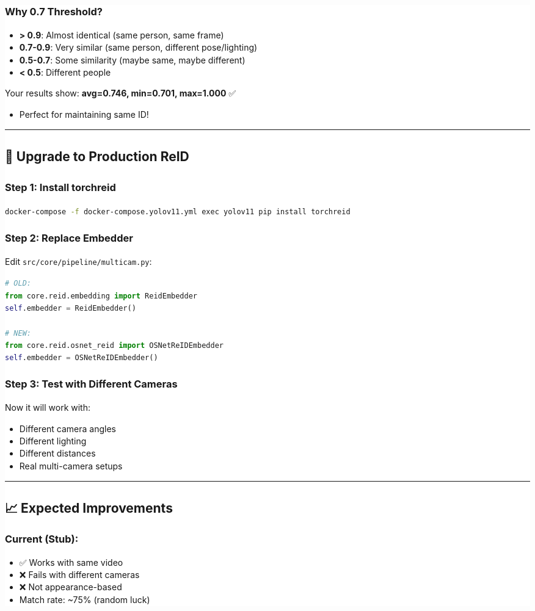 ### **Why 0.7 Threshold?**

- **> 0.9**: Almost identical (same person, same frame)
- **0.7-0.9**: Very similar (same person, different pose/lighting)
- **0.5-0.7**: Some similarity (maybe same, maybe different)
- **< 0.5**: Different people

Your results show: **avg=0.746, min=0.701, max=1.000** ✅
- Perfect for maintaining same ID!

---

## 🚀 Upgrade to Production ReID

### **Step 1: Install torchreid**

```bash
docker-compose -f docker-compose.yolov11.yml exec yolov11 pip install torchreid
```

### **Step 2: Replace Embedder**

Edit `src/core/pipeline/multicam.py`:

```python
# OLD:
from core.reid.embedding import ReidEmbedder
self.embedder = ReidEmbedder()

# NEW:
from core.reid.osnet_reid import OSNetReIDEmbedder
self.embedder = OSNetReIDEmbedder()
```

### **Step 3: Test with Different Cameras**

Now it will work with:
- Different camera angles
- Different lighting
- Different distances
- Real multi-camera setups

---

## 📈 Expected Improvements

### **Current (Stub):**
- ✅ Works with same video
- ❌ Fails with different cameras
- ❌ Not appearance-based
- Match rate: ~75% (random luck)
